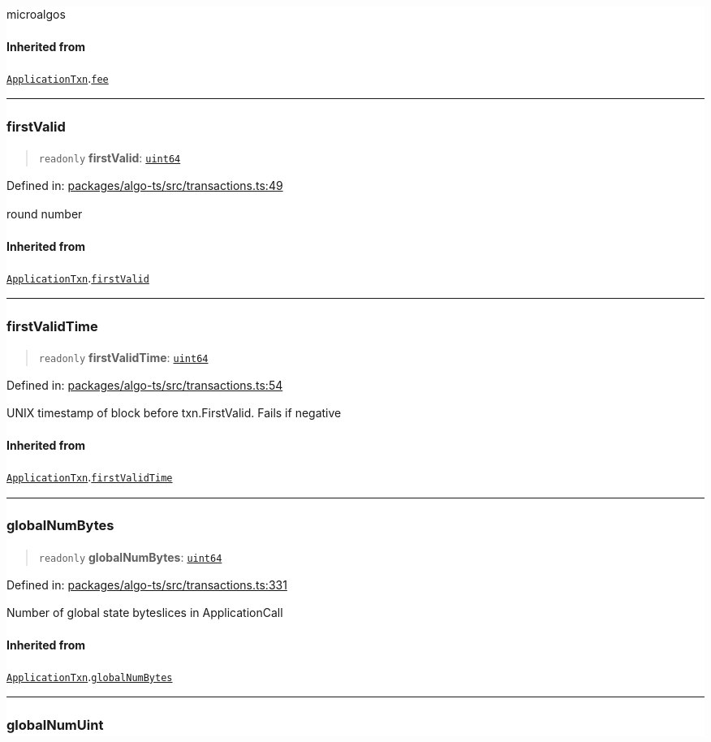 microalgos

#### Inherited from

[`ApplicationTxn`](../../../-internal-/interfaces/ApplicationTxn).[`fee`](../../../-internal-/interfaces/ApplicationTxn#fee)

***

### firstValid

> `readonly` **firstValid**: [`uint64`](../../../type-aliases/uint64)

Defined in: [packages/algo-ts/src/transactions.ts:49](https://github.com/algorandfoundation/puya-ts/blob/main/packages/algo-ts/src/transactions.ts#L49)

round number

#### Inherited from

[`ApplicationTxn`](../../../-internal-/interfaces/ApplicationTxn).[`firstValid`](../../../-internal-/interfaces/ApplicationTxn#firstvalid)

***

### firstValidTime

> `readonly` **firstValidTime**: [`uint64`](../../../type-aliases/uint64)

Defined in: [packages/algo-ts/src/transactions.ts:54](https://github.com/algorandfoundation/puya-ts/blob/main/packages/algo-ts/src/transactions.ts#L54)

UNIX timestamp of block before txn.FirstValid. Fails if negative

#### Inherited from

[`ApplicationTxn`](../../../-internal-/interfaces/ApplicationTxn).[`firstValidTime`](../../../-internal-/interfaces/ApplicationTxn#firstvalidtime)

***

### globalNumBytes

> `readonly` **globalNumBytes**: [`uint64`](../../../type-aliases/uint64)

Defined in: [packages/algo-ts/src/transactions.ts:331](https://github.com/algorandfoundation/puya-ts/blob/main/packages/algo-ts/src/transactions.ts#L331)

Number of global state byteslices in ApplicationCall

#### Inherited from

[`ApplicationTxn`](../../../-internal-/interfaces/ApplicationTxn).[`globalNumBytes`](../../../-internal-/interfaces/ApplicationTxn#globalnumbytes)

***

### globalNumUint
